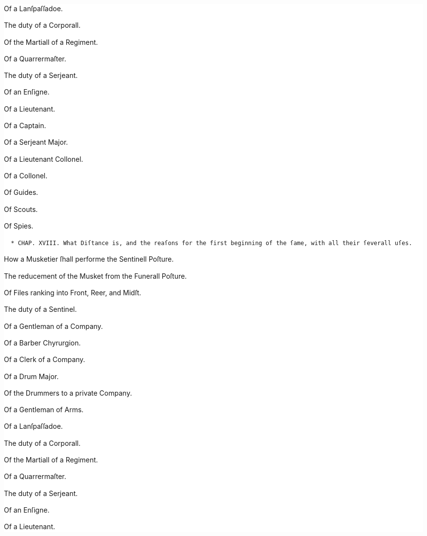 Of a Lanſpaſſadoe.

The duty of a Corporall.

Of the Martiall of a Regiment.

Of a Quarrermaſter.

The duty of a Serjeant.

Of an Enſigne.

Of a Lieutenant.

Of a Captain.

Of a Serjeant Major.

Of a Lieutenant Collonel.

Of a Collonel.

Of Guides.

Of Scouts.

Of Spies.

      * CHAP. XVIII. What Diſtance is, and the reaſons for the first beginning of the ſame, with all their ſeverall uſes.

How a Musketier ſhall performe the Sentinell Poſture.

The reducement of the Musket from the Funerall Poſture.

Of Files ranking into Front, Reer, and Midſt.

The duty of a Sentinel.

Of a Gentleman of a Company.

Of a Barber Chyrurgion.

Of a Clerk of a Company.

Of a Drum Major.

Of the Drummers to a private Company.

Of a Gentleman of Arms.

Of a Lanſpaſſadoe.

The duty of a Corporall.

Of the Martiall of a Regiment.

Of a Quarrermaſter.

The duty of a Serjeant.

Of an Enſigne.

Of a Lieutenant.

